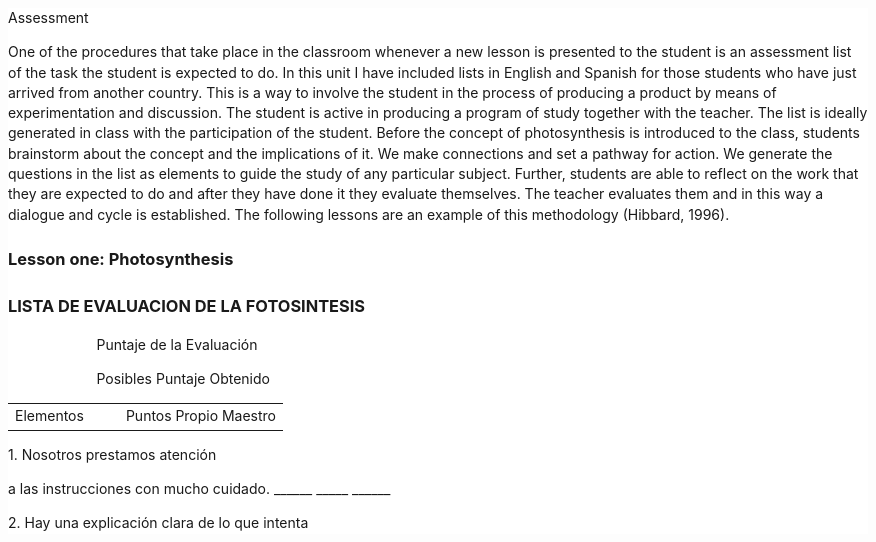 Assessment
</h2>
One of the procedures that take place in the classroom whenever a new lesson is presented to the student is an assessment list of the task the student is expected to do. In this unit I have included lists in English and Spanish for those students who have just arrived from another country. This is a way to involve the student in the process of producing a product by means of experimentation and discussion. The student is active in producing a program of study together with the teacher. The list is ideally generated in class with the participation of the student. Before the concept of photosynthesis is introduced to the class, students brainstorm about the concept and the implications of it. We make connections and set a pathway for action. We generate the questions in the list as elements to guide the study of any particular subject. Further, students are able to reflect on the work that they are expected to do and after they have done it they evaluate themselves. The teacher evaluates them and in this way a dialogue and cycle is established. The following lessons are an example of this methodology (Hibbard, 1996).
<h3>
Lesson one:  Photosynthesis
</h3>
<h3>
LISTA DE EVALUACION DE LA FOTOSINTESIS
</h3>
<font color="#ffffff" style="visibility:hidden;">
____
</font>
<font color="#ffffff" style="visibility:hidden;">
____
</font>
<font color="#ffffff" style="visibility:hidden;">
____
</font>
Puntaje de la Evaluación
<p>
<font color="#ffffff" style="visibility:hidden;">
____
</font>
<font color="#ffffff" style="visibility:hidden;">
____
</font>
<font color="#ffffff" style="visibility:hidden;">
____
</font>
Posibles       Puntaje Obtenido
</p>
<table border="0">
<tr>
<td>
Elementos
</td>
<td>
</td>
<td>
</td>
<td>
Puntos         Propio       Maestro
</td>
</tr>
</table>
1. Nosotros prestamos atención
<p>
a las instrucciones con mucho cuidado.         ______          _____         ______
</p>
<p>
2. Hay una explicación clara de lo que intenta